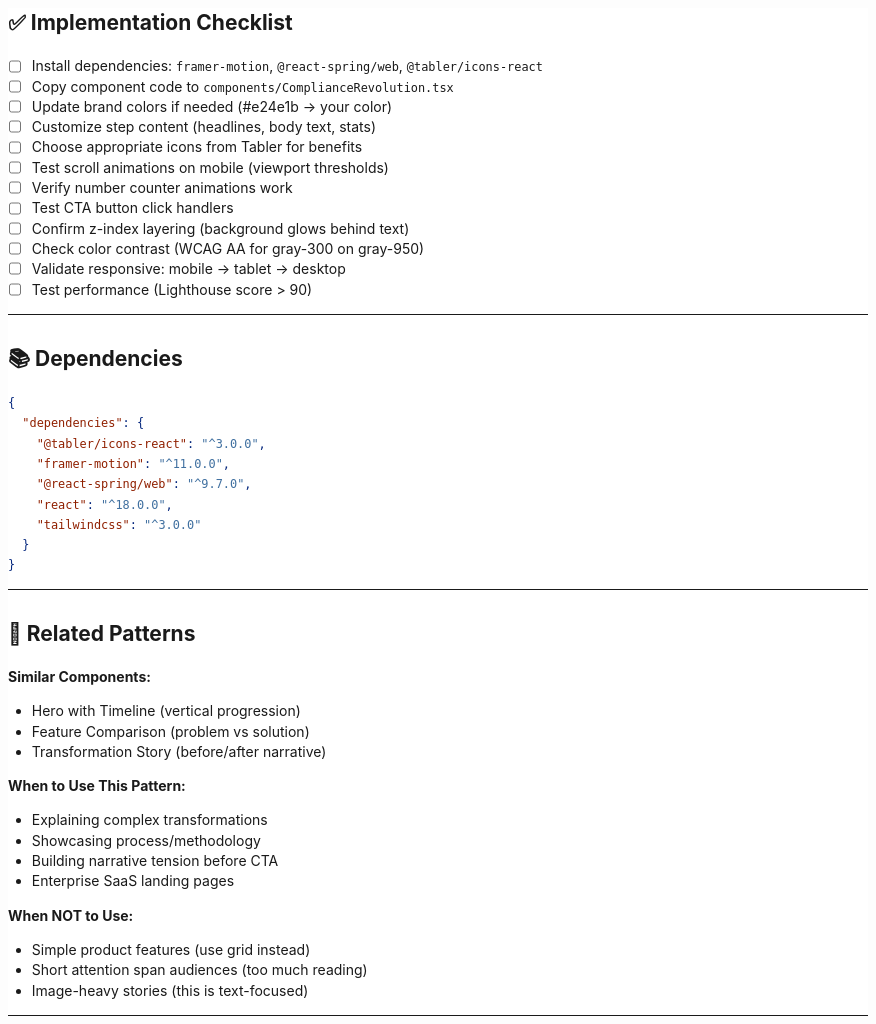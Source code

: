 
## ✅ Implementation Checklist

- [ ] Install dependencies: `framer-motion`, `@react-spring/web`, `@tabler/icons-react`
- [ ] Copy component code to `components/ComplianceRevolution.tsx`
- [ ] Update brand colors if needed (#e24e1b → your color)
- [ ] Customize step content (headlines, body text, stats)
- [ ] Choose appropriate icons from Tabler for benefits
- [ ] Test scroll animations on mobile (viewport thresholds)
- [ ] Verify number counter animations work
- [ ] Test CTA button click handlers
- [ ] Confirm z-index layering (background glows behind text)
- [ ] Check color contrast (WCAG AA for gray-300 on gray-950)
- [ ] Validate responsive: mobile → tablet → desktop
- [ ] Test performance (Lighthouse score > 90)

---

## 📚 Dependencies

```json
{
  "dependencies": {
    "@tabler/icons-react": "^3.0.0",
    "framer-motion": "^11.0.0",
    "@react-spring/web": "^9.7.0",
    "react": "^18.0.0",
    "tailwindcss": "^3.0.0"
  }
}
```

---

## 🔗 Related Patterns

**Similar Components:**
- Hero with Timeline (vertical progression)
- Feature Comparison (problem vs solution)
- Transformation Story (before/after narrative)

**When to Use This Pattern:**
- Explaining complex transformations
- Showcasing process/methodology
- Building narrative tension before CTA
- Enterprise SaaS landing pages

**When NOT to Use:**
- Simple product features (use grid instead)
- Short attention span audiences (too much reading)
- Image-heavy stories (this is text-focused)

---
